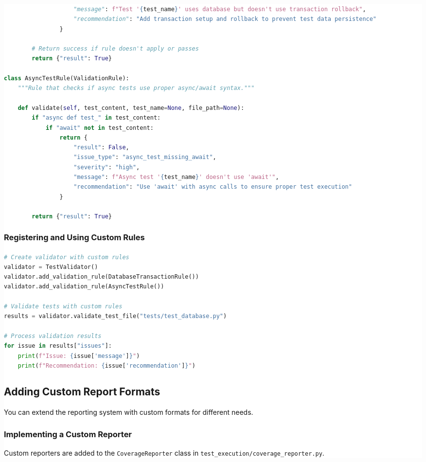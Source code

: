 ```python
                    "message": f"Test '{test_name}' uses database but doesn't use transaction rollback",
                    "recommendation": "Add transaction setup and rollback to prevent test data persistence"
                }
        
        # Return success if rule doesn't apply or passes
        return {"result": True}

class AsyncTestRule(ValidationRule):
    """Rule that checks if async tests use proper async/await syntax."""
    
    def validate(self, test_content, test_name=None, file_path=None):
        if "async def test_" in test_content:
            if "await" not in test_content:
                return {
                    "result": False,
                    "issue_type": "async_test_missing_await",
                    "severity": "high",
                    "message": f"Async test '{test_name}' doesn't use 'await'",
                    "recommendation": "Use 'await' with async calls to ensure proper test execution"
                }
        
        return {"result": True}
```

### Registering and Using Custom Rules

```python
# Create validator with custom rules
validator = TestValidator()
validator.add_validation_rule(DatabaseTransactionRule())
validator.add_validation_rule(AsyncTestRule())

# Validate tests with custom rules
results = validator.validate_test_file("tests/test_database.py")

# Process validation results
for issue in results["issues"]:
    print(f"Issue: {issue['message']}")
    print(f"Recommendation: {issue['recommendation']}")
```

## Adding Custom Report Formats

You can extend the reporting system with custom formats for different needs.

### Implementing a Custom Reporter

Custom reporters are added to the `CoverageReporter` class in `test_execution/coverage_reporter.py`.
